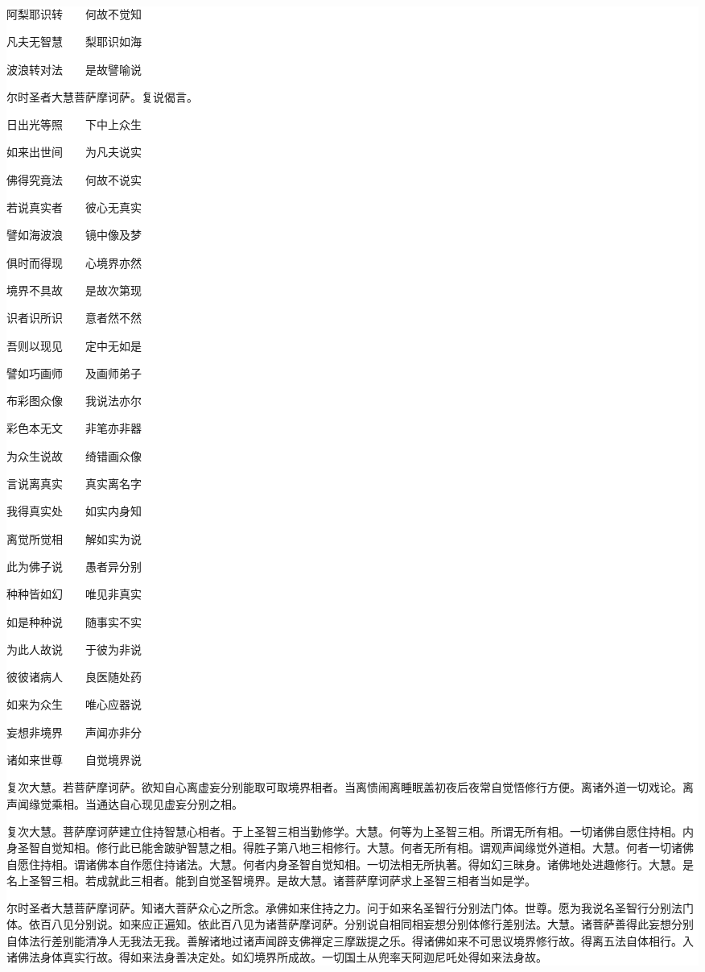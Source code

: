 阿梨耶识转　　何故不觉知  

凡夫无智慧　　梨耶识如海  

波浪转对法　　是故譬喻说  

尔时圣者大慧菩萨摩诃萨。复说偈言。  

日出光等照　　下中上众生  

如来出世间　　为凡夫说实  

佛得究竟法　　何故不说实  

若说真实者　　彼心无真实  

譬如海波浪　　镜中像及梦  

俱时而得现　　心境界亦然  

境界不具故　　是故次第现  

识者识所识　　意者然不然  

吾则以现见　　定中无如是  

譬如巧画师　　及画师弟子  

布彩图众像　　我说法亦尔  

彩色本无文　　非笔亦非器  

为众生说故　　绮错画众像  

言说离真实　　真实离名字  

我得真实处　　如实内身知  

离觉所觉相　　解如实为说  

此为佛子说　　愚者异分别  

种种皆如幻　　唯见非真实  

如是种种说　　随事实不实  

为此人故说　　于彼为非说  

彼彼诸病人　　良医随处药  

如来为众生　　唯心应器说  

妄想非境界　　声闻亦非分  

诸如来世尊　　自觉境界说  

复次大慧。若菩萨摩诃萨。欲知自心离虚妄分别能取可取境界相者。当离愦闹离睡眠盖初夜后夜常自觉悟修行方便。离诸外道一切戏论。离声闻缘觉乘相。当通达自心现见虚妄分别之相。  

复次大慧。菩萨摩诃萨建立住持智慧心相者。于上圣智三相当勤修学。大慧。何等为上圣智三相。所谓无所有相。一切诸佛自愿住持相。内身圣智自觉知相。修行此已能舍跛驴智慧之相。得胜子第八地三相修行。大慧。何者无所有相。谓观声闻缘觉外道相。大慧。何者一切诸佛自愿住持相。谓诸佛本自作愿住持诸法。大慧。何者内身圣智自觉知相。一切法相无所执著。得如幻三昧身。诸佛地处进趣修行。大慧。是名上圣智三相。若成就此三相者。能到自觉圣智境界。是故大慧。诸菩萨摩诃萨求上圣智三相者当如是学。  

尔时圣者大慧菩萨摩诃萨。知诸大菩萨众心之所念。承佛如来住持之力。问于如来名圣智行分别法门体。世尊。愿为我说名圣智行分别法门体。依百八见分别说。如来应正遍知。依此百八见为诸菩萨摩诃萨。分别说自相同相妄想分别体修行差别法。大慧。诸菩萨善得此妄想分别自体法行差别能清净人无我法无我。善解诸地过诸声闻辟支佛禅定三摩跋提之乐。得诸佛如来不可思议境界修行故。得离五法自体相行。入诸佛法身体真实行故。得如来法身善决定处。如幻境界所成故。一切国土从兜率天阿迦尼吒处得如来法身故。  
